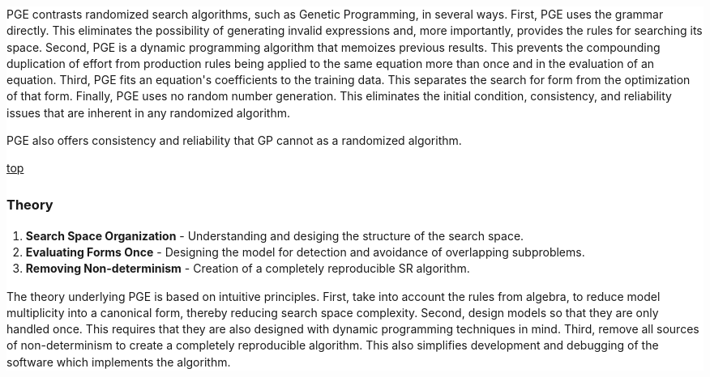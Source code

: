 


PGE contrasts randomized search algorithms,
such as Genetic Programming,
in several ways.
First, 
PGE uses the grammar directly.
This eliminates the possibility of generating invalid expressions
and, more importantly, provides the rules for searching its space.
Second, 
PGE is a dynamic programming algorithm that memoizes previous results.
This prevents the compounding duplication of effort
from production rules being applied to the
same equation more than once and 
in the evaluation of an equation.
Third, 
PGE fits an equation's coefficients to the training data.
This separates the search for form
from the optimization of that form.
Finally, 
PGE uses no random number generation.
This eliminates the initial condition,
consistency, and reliability issues 
that are inherent in any
randomized algorithm.


PGE also offers consistency and reliability 
that GP cannot as a randomized algorithm.


<div id="theory">
<a class="right" href="#top">top</a>
</div>
  

### Theory

1. **Search Space Organization** - Understanding and desiging the structure of the search space.
1. **Evaluating Forms Once** - Designing the model for detection and avoidance of overlapping subproblems.
1. **Removing Non-determinism** - Creation of a completely reproducible SR algorithm.


The theory underlying PGE
is based on intuitive principles.
First, take into account the rules from algebra, 
to reduce model multiplicity into a canonical form,
thereby reducing search space complexity.
Second, design models so that they
are only handled once. This requires that
they are also designed with dynamic programming
techniques in mind.
Third, remove all sources of non-determinism
to create a completely reproducible algorithm. 
This also simplifies development and debugging
of the software which implements the algorithm.
